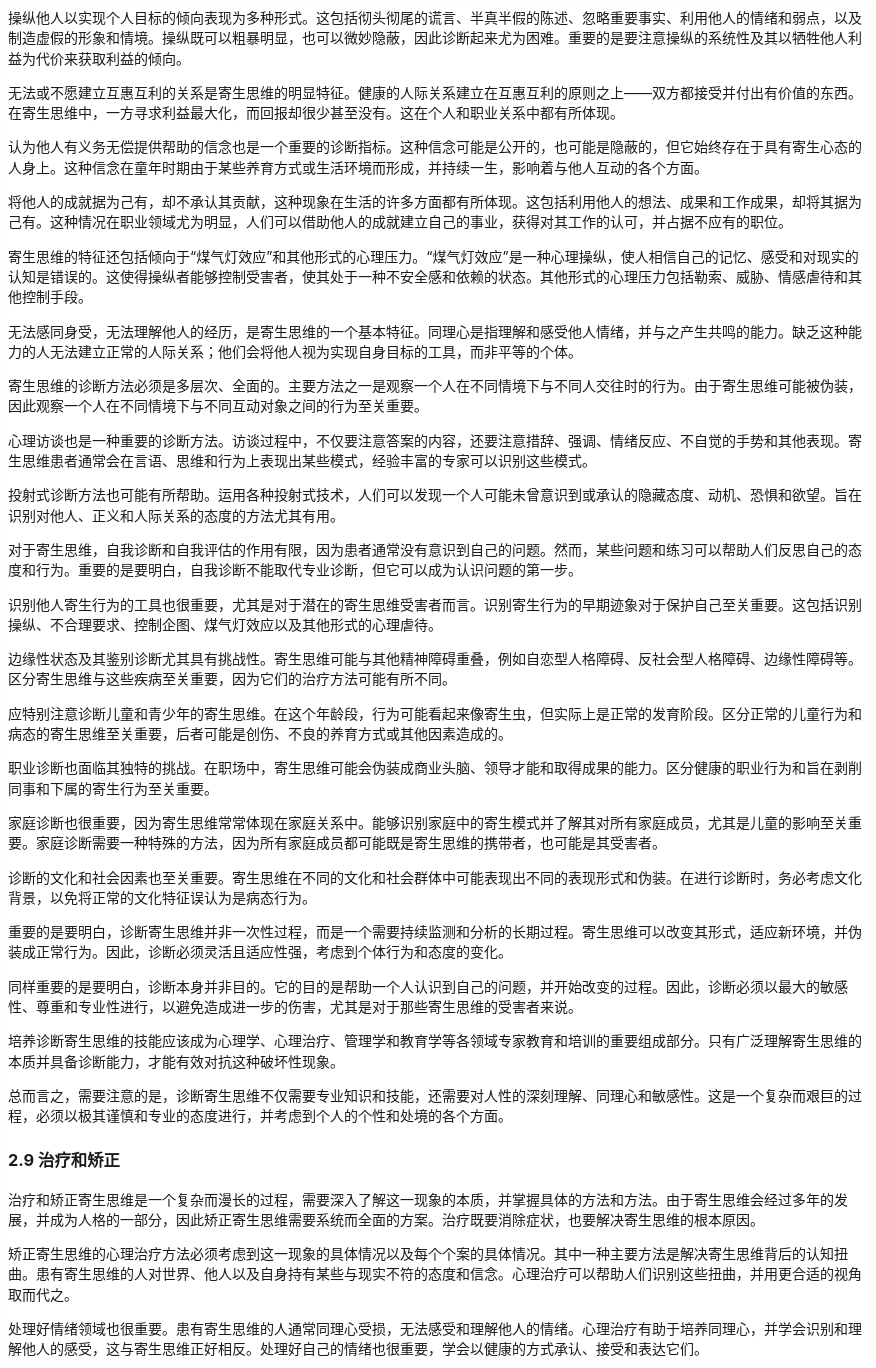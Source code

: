 操纵他人以实现个人目标的倾向表现为多种形式。这包括彻头彻尾的谎言、半真半假的陈述、忽略重要事实、利用他人的情绪和弱点，以及制造虚假的形象和情境。操纵既可以粗暴明显，也可以微妙隐蔽，因此诊断起来尤为困难。重要的是要注意操纵的系统性及其以牺牲他人利益为代价来获取利益的倾向。

无法或不愿建立互惠互利的关系是寄生思维的明显特征。健康的人际关系建立在互惠互利的原则之上——双方都接受并付出有价值的东西。在寄生思维中，一方寻求利益最大化，而回报却很少甚至没有。这在个人和职业关系中都有所体现。

认为他人有义务无偿提供帮助的信念也是一个重要的诊断指标。这种信念可能是公开的，也可能是隐蔽的，但它始终存在于具有寄生心态的人身上。这种信念在童年时期由于某些养育方式或生活环境而形成，并持续一生，影响着与他人互动的各个方面。

将他人的成就据为己有，却不承认其贡献，这种现象在生活的许多方面都有所体现。这包括利用他人的想法、成果和工作成果，却将其据为己有。这种情况在职业领域尤为明显，人们可以借助他人的成就建立自己的事业，获得对其工作的认可，并占据不应有的职位。

寄生思维的特征还包括倾向于“煤气灯效应”和其他形式的心理压力。“煤气灯效应”是一种心理操纵，使人相信自己的记忆、感受和对现实的认知是错误的。这使得操纵者能够控制受害者，使其处于一种不安全感和依赖的状态。其他形式的心理压力包括勒索、威胁、情感虐待和其他控制手段。

无法感同身受，无法理解他人的经历，是寄生思维的一个基本特征。同理心是指理解和感受他人情绪，并与之产生共鸣的能力。缺乏这种能力的人无法建立正常的人际关系；他们会将他人视为实现自身目标的工具，而非平等的个体。

寄生思维的诊断方法必须是多层次、全面的。主要方法之一是观察一个人在不同情境下与不同人交往时的行为。由于寄生思维可能被伪装，因此观察一个人在不同情境下与不同互动对象之间的行为至关重要。

心理访谈也是一种重要的诊断方法。访谈过程中，不仅要注意答案的内容，还要注意措辞、强调、情绪反应、不自觉的手势和其他表现。寄生思维患者通常会在言语、思维和行为上表现出某些模式，经验丰富的专家可以识别这些模式。

投射式诊断方法也可能有所帮助。运用各种投射式技术，人们可以发现一个人可能未曾意识到或承认的隐藏态度、动机、恐惧和欲望。旨在识别对他人、正义和人际关系的态度的方法尤其有用。

对于寄生思维，自我诊断和自我评估的作用有限，因为患者通常没有意识到自己的问题。然而，某些问题和练习可以帮助人们反思自己的态度和行为。重要的是要明白，自我诊断不能取代专业诊断，但它可以成为认识问题的第一步。

识别他人寄生行为的工具也很重要，尤其是对于潜在的寄生思维受害者而言。识别寄生行为的早期迹象对于保护自己至关重要。这包括识别操纵、不合理要求、控制企图、煤气灯效应以及其他形式的心理虐待。

边缘性状态及其鉴别诊断尤其具有挑战性。寄生思维可能与其他精神障碍重叠，例如自恋型人格障碍、反社会型人格障碍、边缘性障碍等。区分寄生思维与这些疾病至关重要，因为它们的治疗方法可能有所不同。

应特别注意诊断儿童和青少年的寄生思维。在这个年龄段，行为可能看起来像寄生虫，但实际上是正常的发育阶段。区分正常的儿童行为和病态的寄生思维至关重要，后者可能是创伤、不良的养育方式或其他因素造成的。

职业诊断也面临其独特的挑战。在职场中，寄生思维可能会伪装成商业头脑、领导才能和取得成果的能力。区分健康的职业行为和旨在剥削同事和下属的寄生行为至关重要。

家庭诊断也很重要，因为寄生思维常常体现在家庭关系中。能够识别家庭中的寄生模式并了解其对所有家庭成员，尤其是儿童的影响至关重要。家庭诊断需要一种特殊的方法，因为所有家庭成员都可能既是寄生思维的携带者，也可能是其受害者。

诊断的文化和社会因素也至关重要。寄生思维在不同的文化和社会群体中可能表现出不同的表现形式和伪装。在进行诊断时，务必考虑文化背景，以免将正常的文化特征误认为是病态行为。

重要的是要明白，诊断寄生思维并非一次性过程，而是一个需要持续监测和分析的长期过程。寄生思维可以改变其形式，适应新环境，并伪装成正常行为。因此，诊断必须灵活且适应性强，考虑到个体行为和态度的变化。

同样重要的是要明白，诊断本身并非目的。它的目的是帮助一个人认识到自己的问题，并开始改变的过程。因此，诊断必须以最大的敏感性、尊重和专业性进行，以避免造成进一步的伤害，尤其是对于那些寄生思维的受害者来说。

培养诊断寄生思维的技能应该成为心理学、心理治疗、管理学和教育学等各领域专家教育和培训的重要组成部分。只有广泛理解寄生思维的本质并具备诊断能力，才能有效对抗这种破坏性现象。

总而言之，需要注意的是，诊断寄生思维不仅需要专业知识和技能，还需要对人性的深刻理解、同理心和敏感性。这是一个复杂而艰巨的过程，必须以极其谨慎和专业的态度进行，并考虑到个人的个性和处境的各个方面。
<a name="29-treatment-and-correction"></a>
### 2.9 治疗和矫正

治疗和矫正寄生思维是一个复杂而漫长的过程，需要深入了解这一现象的本质，并掌握具体的方法和方法。由于寄生思维会经过多年的发展，并成为人格的一部分，因此矫正寄生思维需要系统而全面的方案。治疗既要消除症状，也要解决寄生思维的根本原因。

矫正寄生思维的心理治疗方法必须考虑到这一现象的具体情况以及每个个案的具体情况。其中一种主要方法是解决寄生思维背后的认知扭曲。患有寄生思维的人对世界、他人以及自身持有某些与现实不符的态度和信念。心理治疗可以帮助人们识别这些扭曲，并用更合适的视角取而代之。

处理好情绪领域也很重要。患有寄生思维的人通常同理心受损，无法感受和理解他人的情绪。心理治疗有助于培养同理心，并学会识别和理解他人的感受，这与寄生思维正好相反。处理好自己的情绪也很重要，学会以健康的方式承认、接受和表达它们。
